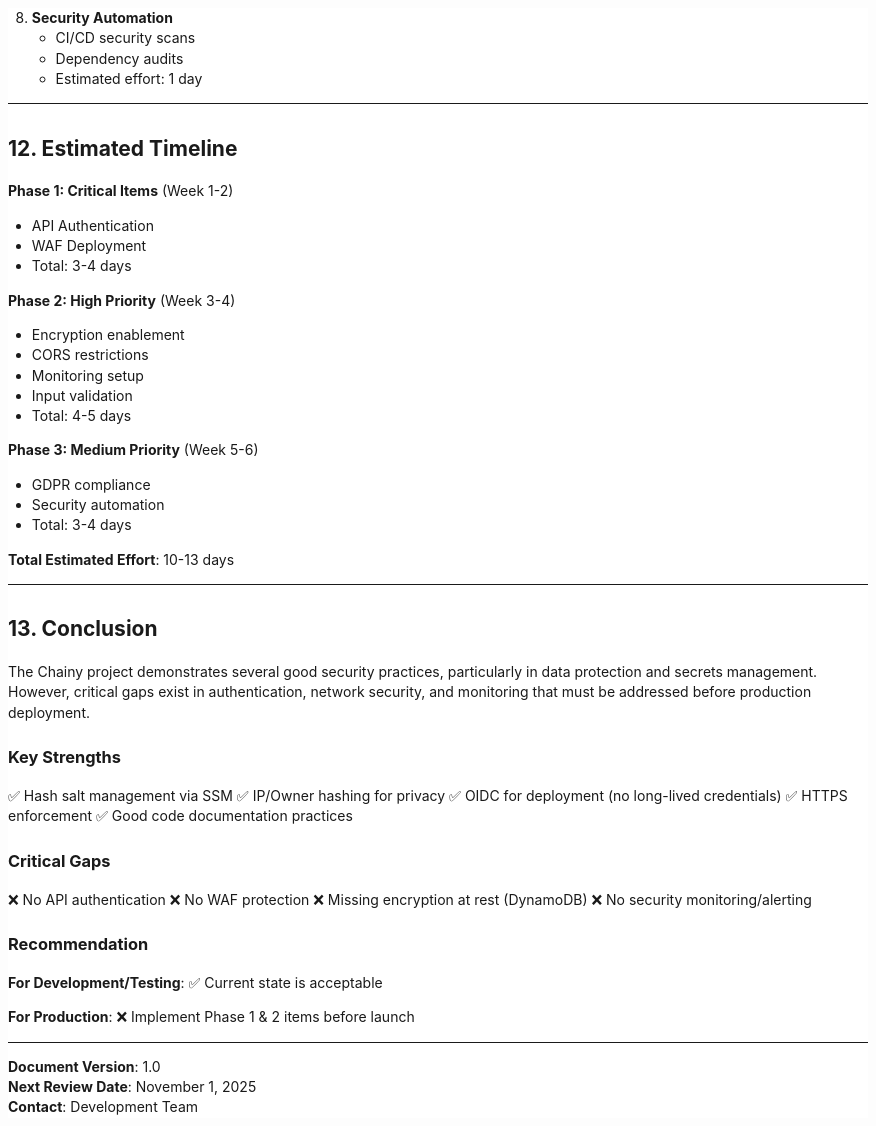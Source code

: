 8. **Security Automation**
   - CI/CD security scans
   - Dependency audits
   - Estimated effort: 1 day

---

## 12. Estimated Timeline

**Phase 1: Critical Items** (Week 1-2)

- API Authentication
- WAF Deployment
- Total: 3-4 days

**Phase 2: High Priority** (Week 3-4)

- Encryption enablement
- CORS restrictions
- Monitoring setup
- Input validation
- Total: 4-5 days

**Phase 3: Medium Priority** (Week 5-6)

- GDPR compliance
- Security automation
- Total: 3-4 days

**Total Estimated Effort**: 10-13 days

---

## 13. Conclusion

The Chainy project demonstrates several good security practices, particularly in data protection and secrets management. However, critical gaps exist in authentication, network security, and monitoring that must be addressed before production deployment.

### Key Strengths

✅ Hash salt management via SSM
✅ IP/Owner hashing for privacy
✅ OIDC for deployment (no long-lived credentials)
✅ HTTPS enforcement
✅ Good code documentation practices

### Critical Gaps

❌ No API authentication
❌ No WAF protection
❌ Missing encryption at rest (DynamoDB)
❌ No security monitoring/alerting

### Recommendation

**For Development/Testing**: ✅ Current state is acceptable

**For Production**: ❌ Implement Phase 1 & 2 items before launch

---

**Document Version**: 1.0  
**Next Review Date**: November 1, 2025  
**Contact**: Development Team
